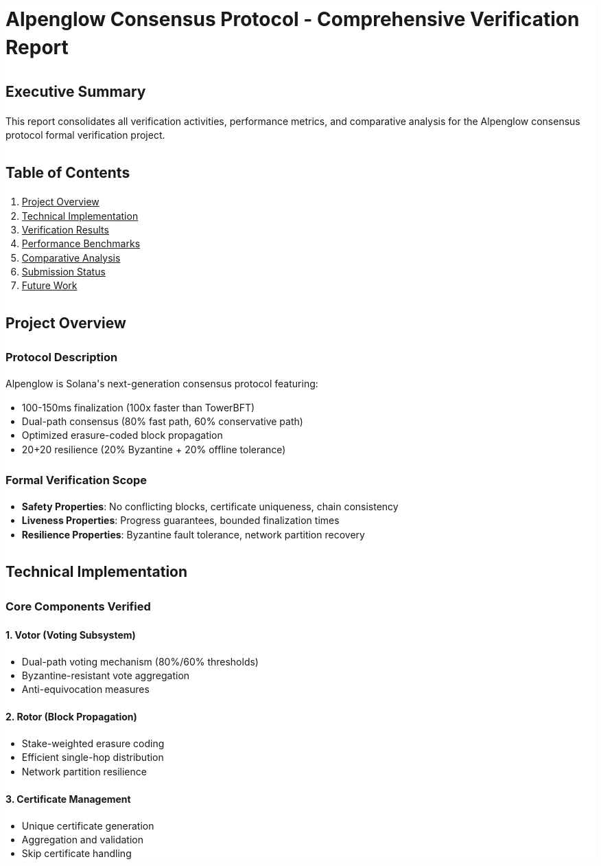# Alpenglow Consensus Protocol - Comprehensive Verification Report

## Executive Summary

This report consolidates all verification activities, performance metrics, and comparative analysis for the Alpenglow consensus protocol formal verification project.

## Table of Contents

1. [Project Overview](#project-overview)
2. [Technical Implementation](#technical-implementation)
3. [Verification Results](#verification-results)
4. [Performance Benchmarks](#performance-benchmarks)
5. [Comparative Analysis](#comparative-analysis)
6. [Submission Status](#submission-status)
7. [Future Work](#future-work)

## Project Overview

### Protocol Description
Alpenglow is Solana's next-generation consensus protocol featuring:
- 100-150ms finalization (100x faster than TowerBFT)
- Dual-path consensus (80% fast path, 60% conservative path)
- Optimized erasure-coded block propagation
- 20+20 resilience (20% Byzantine + 20% offline tolerance)

### Formal Verification Scope
- **Safety Properties**: No conflicting blocks, certificate uniqueness, chain consistency
- **Liveness Properties**: Progress guarantees, bounded finalization times
- **Resilience Properties**: Byzantine fault tolerance, network partition recovery

## Technical Implementation

### Core Components Verified

#### 1. Votor (Voting Subsystem)
- Dual-path voting mechanism (80%/60% thresholds)
- Byzantine-resistant vote aggregation
- Anti-equivocation measures

#### 2. Rotor (Block Propagation)
- Stake-weighted erasure coding
- Efficient single-hop distribution
- Network partition resilience

#### 3. Certificate Management
- Unique certificate generation
- Aggregation and validation
- Skip certificate handling

